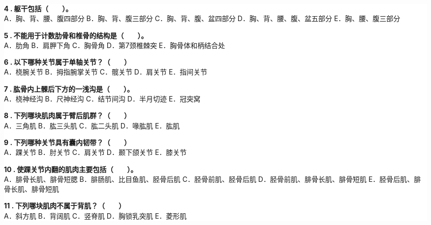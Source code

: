 
**4 . 躯干包括（　　）。**<br>A．胸、背、腰、腹四部分
B．胸、背、腹三部分
C．胸、背、腹、盆四部分
D．胸、背、腰、腹、盆五部分
E．胸、腰、腹三部分
<br>


**5 . 不能用于计数肋骨和椎骨的结构是（　　）。**<br>A．肋角
B．肩胛下角
C．胸骨角
D．第7颈椎棘突
E．胸骨体和柄结合处
<br>


**6 . 以下哪种关节属于单轴关节？（　　）**<br>A．桡腕关节
B．拇指腕掌关节
C．髋关节
D．肩关节
E．指间关节
<br>


**7 . 肱骨内上髁后下方的一浅沟是（　　）。**<br>A．桡神经沟
B．尺神经沟
C．结节间沟
D．半月切迹
E．冠突窝
<br>


**8 . 下列哪块肌肉属于臂后肌群？（　　）**<br>A．三角肌
B．肱三头肌
C．肱二头肌
D．喙肱肌
E．肱肌
<br>


**9 . 下列哪种关节具有囊内韧带？（　　）**<br>A．踝关节
B．肘关节
C．肩关节
D．颞下颌关节
E．膝关节
<br>


**10 . 使踝关节内翻的肌肉主要包括（　　）。**<br>A．腓骨长肌、腓骨短腮
B．腓肠肌、比目鱼肌、胫骨后肌
C．胫骨前肌、胫骨后肌
D．胫骨前肌、腓骨长肌、腓骨短肌
E．胫骨后肌、腓骨长肌、腓骨短肌
<br>


**11 . 下列哪块肌肉不属于背肌？（　　）**<br>A．斜方肌
B．背阔肌
C．竖脊肌
D．胸锁乳突肌
E．菱形肌
<br>
